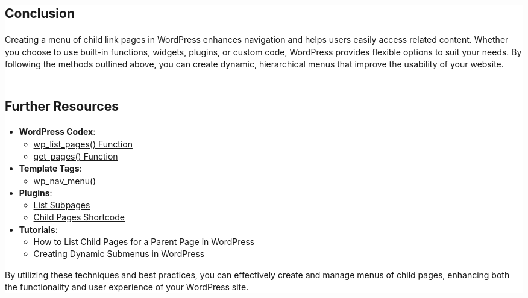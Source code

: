 ## **Conclusion**

Creating a menu of child link pages in WordPress enhances navigation and helps users easily access related content. Whether you choose to use built-in functions, widgets, plugins, or custom code, WordPress provides flexible options to suit your needs. By following the methods outlined above, you can create dynamic, hierarchical menus that improve the usability of your website.

---

## **Further Resources**

- **WordPress Codex**:
  - [wp_list_pages() Function](https://codex.wordpress.org/Function_Reference/wp_list_pages)
  - [get_pages() Function](https://codex.wordpress.org/Function_Reference/get_pages)
- **Template Tags**:
  - [wp_nav_menu()](https://developer.wordpress.org/reference/functions/wp_nav_menu/)
- **Plugins**:
  - [List Subpages](https://wordpress.org/plugins/list-subpages/)
  - [Child Pages Shortcode](https://wordpress.org/plugins/child-pages-shortcode/)
- **Tutorials**:
  - [How to List Child Pages for a Parent Page in WordPress](https://www.wpbeginner.com/wp-themes/how-to-list-child-pages-for-a-parent-page-in-wordpress/)
  - [Creating Dynamic Submenus in WordPress](https://premium.wpmudev.org/blog/dynamic-submenus-in-wordpress/)

By utilizing these techniques and best practices, you can effectively create and manage menus of child pages, enhancing both the functionality and user experience of your WordPress site.
